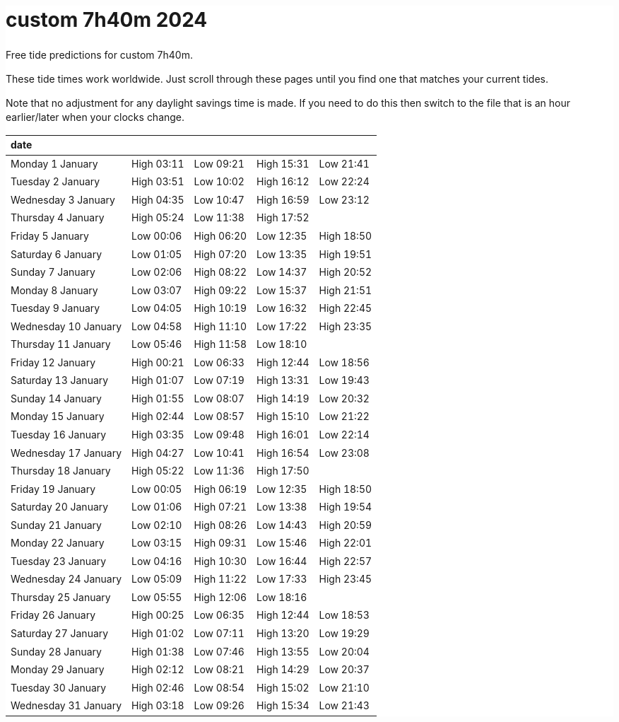 # custom 7h40m 2024
Free tide predictions for custom 7h40m.

These tide times work worldwide.  Just scroll through these pages until you find one that matches your current tides.

Note that no adjustment for any daylight savings time is made.  If you need to do this then switch to the file that is an hour earlier/later when your clocks change.

| date |   |   |   |   |
|:-----|---|---|---|---|
| Monday 1 January | High 03:11 | Low 09:21 | High 15:31 | Low 21:41 | 
| Tuesday 2 January | High 03:51 | Low 10:02 | High 16:12 | Low 22:24 | 
| Wednesday 3 January | High 04:35 | Low 10:47 | High 16:59 | Low 23:12 | 
| Thursday 4 January | High 05:24 | Low 11:38 | High 17:52 |  | 
| Friday 5 January | Low 00:06 | High 06:20 | Low 12:35 | High 18:50 | 
| Saturday 6 January | Low 01:05 | High 07:20 | Low 13:35 | High 19:51 | 
| Sunday 7 January | Low 02:06 | High 08:22 | Low 14:37 | High 20:52 | 
| Monday 8 January | Low 03:07 | High 09:22 | Low 15:37 | High 21:51 | 
| Tuesday 9 January | Low 04:05 | High 10:19 | Low 16:32 | High 22:45 | 
| Wednesday 10 January | Low 04:58 | High 11:10 | Low 17:22 | High 23:35 | 
| Thursday 11 January | Low 05:46 | High 11:58 | Low 18:10 |  | 
| Friday 12 January | High 00:21 | Low 06:33 | High 12:44 | Low 18:56 | 
| Saturday 13 January | High 01:07 | Low 07:19 | High 13:31 | Low 19:43 | 
| Sunday 14 January | High 01:55 | Low 08:07 | High 14:19 | Low 20:32 | 
| Monday 15 January | High 02:44 | Low 08:57 | High 15:10 | Low 21:22 | 
| Tuesday 16 January | High 03:35 | Low 09:48 | High 16:01 | Low 22:14 | 
| Wednesday 17 January | High 04:27 | Low 10:41 | High 16:54 | Low 23:08 | 
| Thursday 18 January | High 05:22 | Low 11:36 | High 17:50 |  | 
| Friday 19 January | Low 00:05 | High 06:19 | Low 12:35 | High 18:50 | 
| Saturday 20 January | Low 01:06 | High 07:21 | Low 13:38 | High 19:54 | 
| Sunday 21 January | Low 02:10 | High 08:26 | Low 14:43 | High 20:59 | 
| Monday 22 January | Low 03:15 | High 09:31 | Low 15:46 | High 22:01 | 
| Tuesday 23 January | Low 04:16 | High 10:30 | Low 16:44 | High 22:57 | 
| Wednesday 24 January | Low 05:09 | High 11:22 | Low 17:33 | High 23:45 | 
| Thursday 25 January | Low 05:55 | High 12:06 | Low 18:16 |  | 
| Friday 26 January | High 00:25 | Low 06:35 | High 12:44 | Low 18:53 | 
| Saturday 27 January | High 01:02 | Low 07:11 | High 13:20 | Low 19:29 | 
| Sunday 28 January | High 01:38 | Low 07:46 | High 13:55 | Low 20:04 | 
| Monday 29 January | High 02:12 | Low 08:21 | High 14:29 | Low 20:37 | 
| Tuesday 30 January | High 02:46 | Low 08:54 | High 15:02 | Low 21:10 | 
| Wednesday 31 January | High 03:18 | Low 09:26 | High 15:34 | Low 21:43 | 